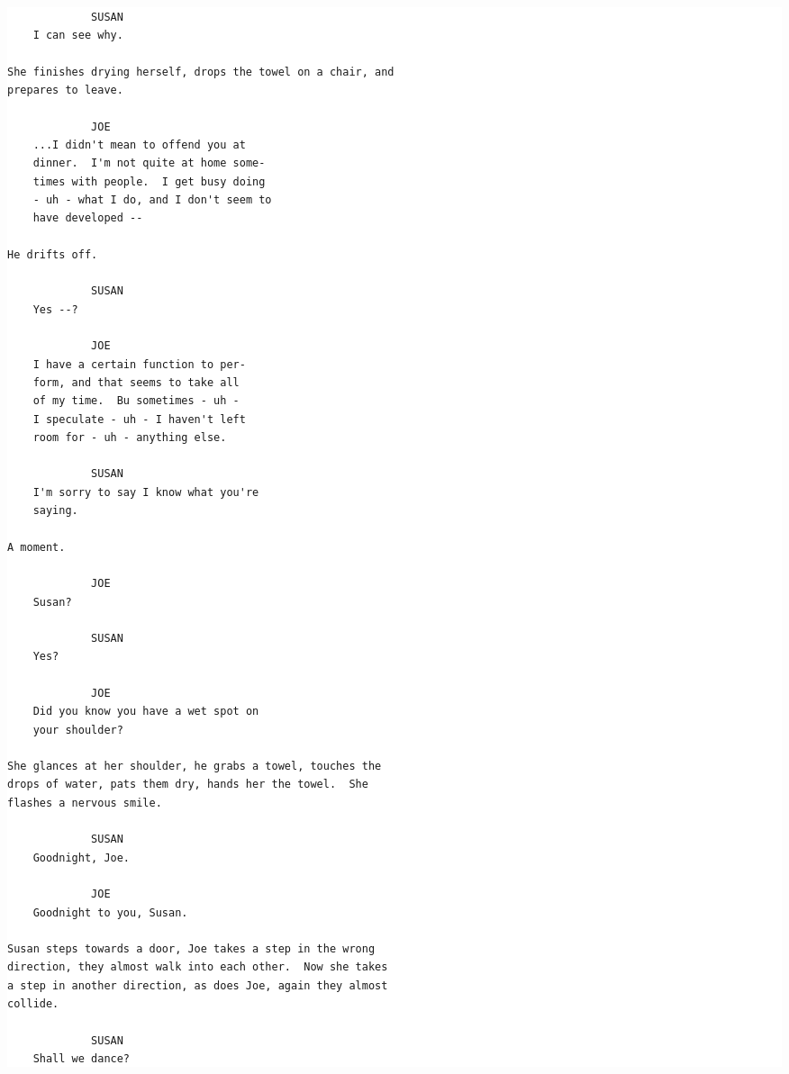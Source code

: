 			     SUSAN
		I can see why.

	She finishes drying herself, drops the towel on a chair, and
	prepares to leave.

			     JOE
		...I didn't mean to offend you at
		dinner.  I'm not quite at home some-
		times with people.  I get busy doing
		- uh - what I do, and I don't seem to
		have developed --

	He drifts off.

			     SUSAN
		Yes --?

			     JOE
		I have a certain function to per-
		form, and that seems to take all
		of my time.  Bu sometimes - uh -
		I speculate - uh - I haven't left
		room for - uh - anything else.

			     SUSAN
		I'm sorry to say I know what you're
		saying.

	A moment.

			     JOE
		Susan?

			     SUSAN
		Yes?

			     JOE
		Did you know you have a wet spot on
		your shoulder?

	She glances at her shoulder, he grabs a towel, touches the
	drops of water, pats them dry, hands her the towel.  She
	flashes a nervous smile.

			     SUSAN
		Goodnight, Joe.

			     JOE
		Goodnight to you, Susan.

	Susan steps towards a door, Joe takes a step in the wrong
	direction, they almost walk into each other.  Now she takes
	a step in another direction, as does Joe, again they almost
	collide.

			     SUSAN
		Shall we dance?
